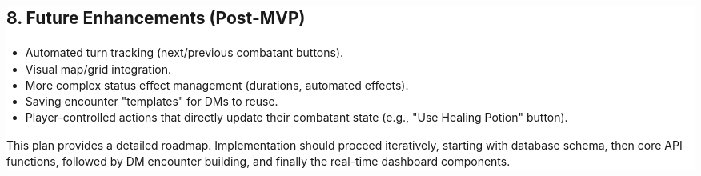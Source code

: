 ## 8. Future Enhancements (Post-MVP)

*   Automated turn tracking (next/previous combatant buttons).
*   Visual map/grid integration.
*   More complex status effect management (durations, automated effects).
*   Saving encounter "templates" for DMs to reuse.
*   Player-controlled actions that directly update their combatant state (e.g., "Use Healing Potion" button).

This plan provides a detailed roadmap. Implementation should proceed iteratively, starting with database schema, then core API functions, followed by DM encounter building, and finally the real-time dashboard components.
